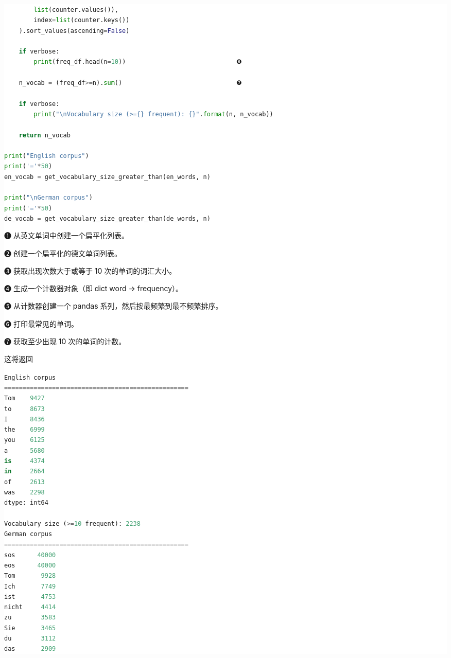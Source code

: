 ```py
        list(counter.values()), 
        index=list(counter.keys())
    ).sort_values(ascending=False)

    if verbose:
        print(freq_df.head(n=10))                              ❻

    n_vocab = (freq_df>=n).sum()                               ❼

    if verbose:
        print("\nVocabulary size (>={} frequent): {}".format(n, n_vocab))

    return n_vocab

print("English corpus")
print('='*50)
en_vocab = get_vocabulary_size_greater_than(en_words, n)

print("\nGerman corpus")
print('='*50)
de_vocab = get_vocabulary_size_greater_than(de_words, n)
```

❶ 从英文单词中创建一个扁平化列表。

❷ 创建一个扁平化的德文单词列表。

❸ 获取出现次数大于或等于 10 次的单词的词汇大小。

❹ 生成一个计数器对象（即 dict word -> frequency）。

❺ 从计数器创建一个 pandas 系列，然后按最频繁到最不频繁排序。

❻ 打印最常见的单词。

❼ 获取至少出现 10 次的单词的计数。

这将返回

```py
English corpus
==================================================
Tom    9427
to     8673
I      8436
the    6999
you    6125
a      5680
is     4374
in     2664
of     2613
was    2298
dtype: int64

Vocabulary size (>=10 frequent): 2238
German corpus
==================================================
sos      40000
eos      40000
Tom       9928
Ich       7749
ist       4753
nicht     4414
zu        3583
Sie       3465
du        3112
das       2909
```